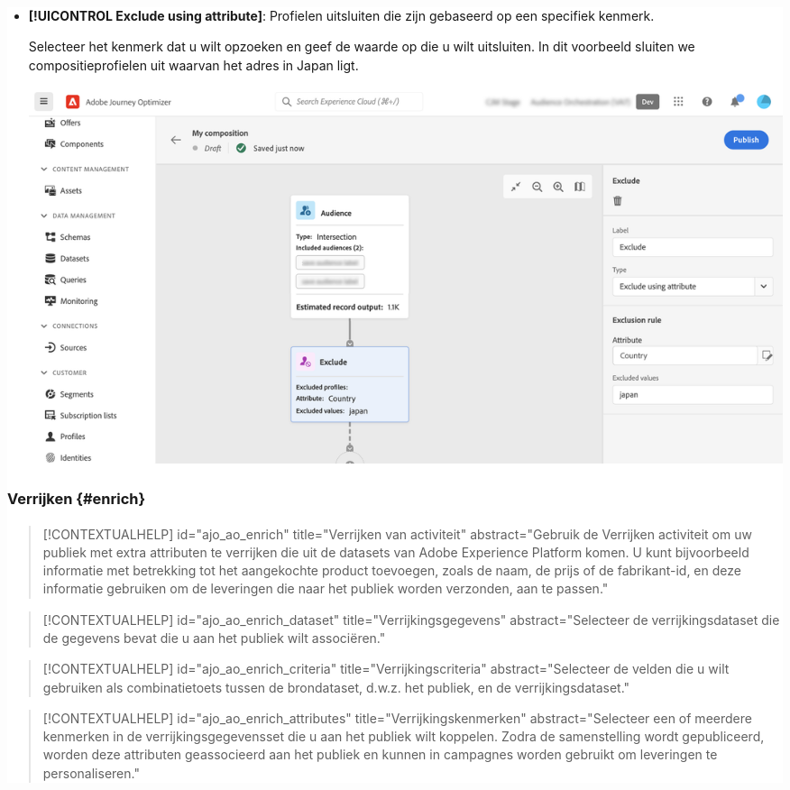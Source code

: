 * **[!UICONTROL Exclude using attribute]**: Profielen uitsluiten die zijn gebaseerd op een specifiek kenmerk.

  Selecteer het kenmerk dat u wilt opzoeken en geef de waarde op die u wilt uitsluiten. In dit voorbeeld sluiten we compositieprofielen uit waarvan het adres in Japan ligt.

  ![](assets/audiences-exclude-attribute.png)

### Verrijken {#enrich}

>[!CONTEXTUALHELP]
>id="ajo_ao_enrich"
>title="Verrijken van activiteit"
>abstract="Gebruik de Verrijken activiteit om uw publiek met extra attributen te verrijken die uit de datasets van Adobe Experience Platform komen. U kunt bijvoorbeeld informatie met betrekking tot het aangekochte product toevoegen, zoals de naam, de prijs of de fabrikant-id, en deze informatie gebruiken om de leveringen die naar het publiek worden verzonden, aan te passen."

>[!CONTEXTUALHELP]
>id="ajo_ao_enrich_dataset"
>title="Verrijkingsgegevens"
>abstract="Selecteer de verrijkingsdataset die de gegevens bevat die u aan het publiek wilt associëren."

>[!CONTEXTUALHELP]
>id="ajo_ao_enrich_criteria"
>title="Verrijkingscriteria"
>abstract="Selecteer de velden die u wilt gebruiken als combinatietoets tussen de brondataset, d.w.z. het publiek, en de verrijkingsdataset."

>[!CONTEXTUALHELP]
>id="ajo_ao_enrich_attributes"
>title="Verrijkingskenmerken"
>abstract="Selecteer een of meerdere kenmerken in de verrijkingsgegevensset die u aan het publiek wilt koppelen. Zodra de samenstelling wordt gepubliceerd, worden deze attributen geassocieerd aan het publiek en kunnen in campagnes worden gebruikt om leveringen te personaliseren."
